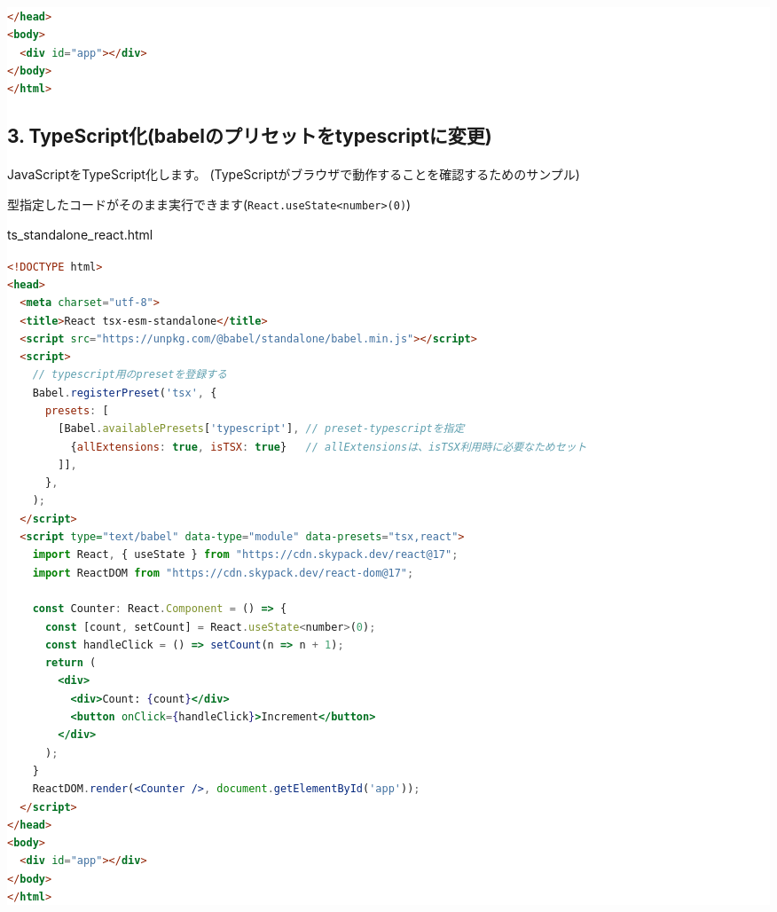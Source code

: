 ```html
</head>
<body>
  <div id="app"></div>
</body>
</html>
```

## 3. TypeScript化(babelのプリセットをtypescriptに変更)

JavaScriptをTypeScript化します。
(TypeScriptがブラウザで動作することを確認するためのサンプル)

型指定したコードがそのまま実行できます(`React.useState<number>(0)`)

ts_standalone_react.html
```html
<!DOCTYPE html>
<head>
  <meta charset="utf-8">
  <title>React tsx-esm-standalone</title>
  <script src="https://unpkg.com/@babel/standalone/babel.min.js"></script>
  <script>
    // typescript用のpresetを登録する
    Babel.registerPreset('tsx', {
      presets: [
        [Babel.availablePresets['typescript'], // preset-typescriptを指定
          {allExtensions: true, isTSX: true}   // allExtensionsは、isTSX利用時に必要なためセット
        ]],
      },
    );
  </script>
  <script type="text/babel" data-type="module" data-presets="tsx,react">
    import React, { useState } from "https://cdn.skypack.dev/react@17";
    import ReactDOM from "https://cdn.skypack.dev/react-dom@17";

    const Counter: React.Component = () => {
      const [count, setCount] = React.useState<number>(0);
      const handleClick = () => setCount(n => n + 1);
      return (
        <div>
          <div>Count: {count}</div>
          <button onClick={handleClick}>Increment</button>
        </div>
      );
    }
    ReactDOM.render(<Counter />, document.getElementById('app'));
  </script>
</head>
<body>
  <div id="app"></div>
</body>
</html>
```
